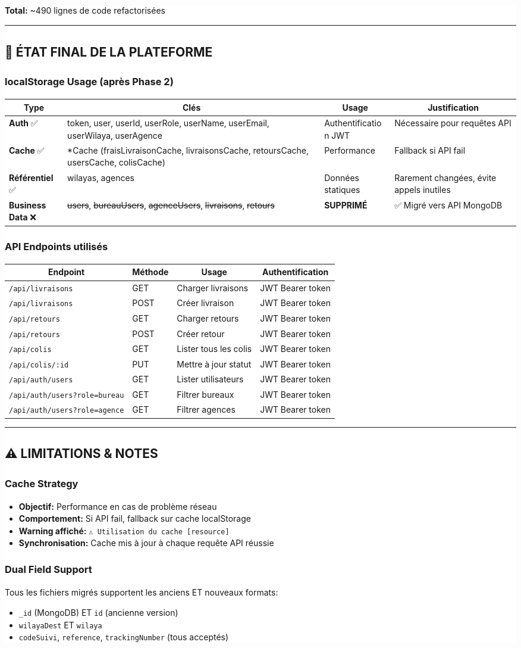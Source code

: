 **Total:** ~490 lignes de code refactorisées

---

## 🚀 ÉTAT FINAL DE LA PLATEFORME

### localStorage Usage (après Phase 2)

| Type | Clés | Usage | Justification |
|------|------|-------|---------------|
| **Auth** ✅ | token, user, userId, userRole, userName, userEmail, userWilaya, userAgence | Authentification JWT | Nécessaire pour requêtes API |
| **Cache** ✅ | *Cache (fraisLivraisonCache, livraisonsCache, retoursCache, usersCache, colisCache) | Performance | Fallback si API fail |
| **Référentiel** ✅ | wilayas, agences | Données statiques | Rarement changées, évite appels inutiles |
| **Business Data** ❌ | ~~users~~, ~~bureauUsers~~, ~~agenceUsers~~, ~~livraisons~~, ~~retours~~ | **SUPPRIMÉ** | ✅ Migré vers API MongoDB |

### API Endpoints utilisés

| Endpoint | Méthode | Usage | Authentification |
|----------|---------|-------|------------------|
| `/api/livraisons` | GET | Charger livraisons | JWT Bearer token |
| `/api/livraisons` | POST | Créer livraison | JWT Bearer token |
| `/api/retours` | GET | Charger retours | JWT Bearer token |
| `/api/retours` | POST | Créer retour | JWT Bearer token |
| `/api/colis` | GET | Lister tous les colis | JWT Bearer token |
| `/api/colis/:id` | PUT | Mettre à jour statut | JWT Bearer token |
| `/api/auth/users` | GET | Lister utilisateurs | JWT Bearer token |
| `/api/auth/users?role=bureau` | GET | Filtrer bureaux | JWT Bearer token |
| `/api/auth/users?role=agence` | GET | Filtrer agences | JWT Bearer token |

---

## ⚠️ LIMITATIONS & NOTES

### Cache Strategy
- **Objectif:** Performance en cas de problème réseau
- **Comportement:** Si API fail, fallback sur cache localStorage
- **Warning affiché:** `⚠️ Utilisation du cache [resource]`
- **Synchronisation:** Cache mis à jour à chaque requête API réussie

### Dual Field Support
Tous les fichiers migrés supportent les anciens ET nouveaux formats:
- `_id` (MongoDB) ET `id` (ancienne version)
- `wilayaDest` ET `wilaya`
- `codeSuivi`, `reference`, `trackingNumber` (tous acceptés)
